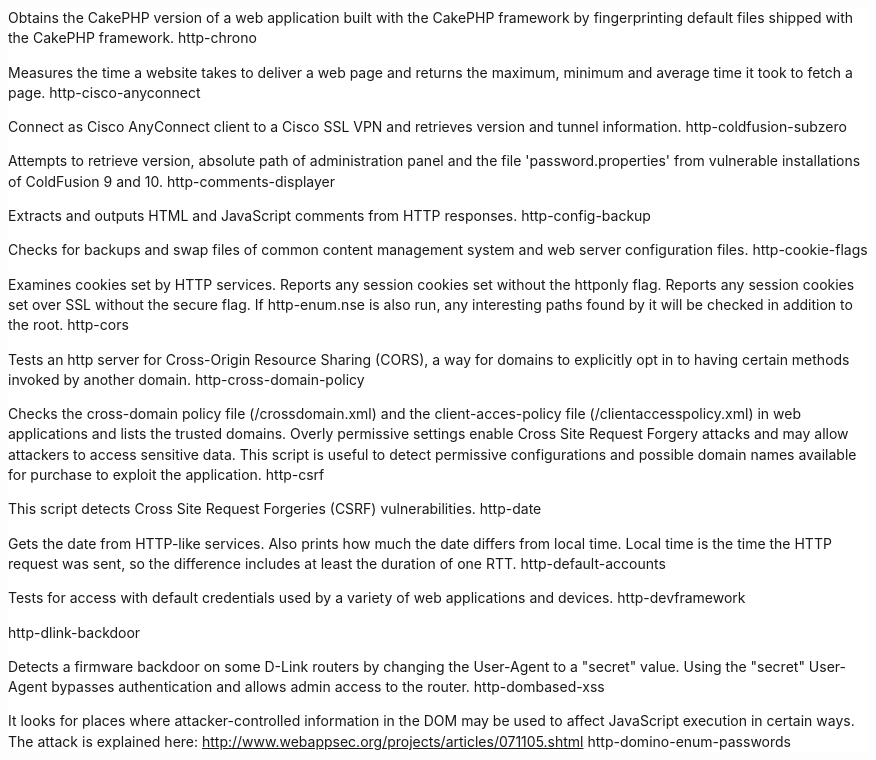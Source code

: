 Obtains the CakePHP version of a web application built with the CakePHP framework by fingerprinting default files shipped with the CakePHP framework.
http-chrono 	

Measures the time a website takes to deliver a web page and returns the maximum, minimum and average time it took to fetch a page.
http-cisco-anyconnect 	

Connect as Cisco AnyConnect client to a Cisco SSL VPN and retrieves version and tunnel information.
http-coldfusion-subzero 	

Attempts to retrieve version, absolute path of administration panel and the file 'password.properties' from vulnerable installations of ColdFusion 9 and 10.
http-comments-displayer 	

Extracts and outputs HTML and JavaScript comments from HTTP responses.
http-config-backup 	

Checks for backups and swap files of common content management system and web server configuration files.
http-cookie-flags 	

Examines cookies set by HTTP services. Reports any session cookies set without the httponly flag. Reports any session cookies set over SSL without the secure flag. If http-enum.nse is also run, any interesting paths found by it will be checked in addition to the root.
http-cors 	

Tests an http server for Cross-Origin Resource Sharing (CORS), a way for domains to explicitly opt in to having certain methods invoked by another domain.
http-cross-domain-policy 	

Checks the cross-domain policy file (/crossdomain.xml) and the client-acces-policy file (/clientaccesspolicy.xml) in web applications and lists the trusted domains. Overly permissive settings enable Cross Site Request Forgery attacks and may allow attackers to access sensitive data. This script is useful to detect permissive configurations and possible domain names available for purchase to exploit the application.
http-csrf 	

This script detects Cross Site Request Forgeries (CSRF) vulnerabilities.
http-date 	

Gets the date from HTTP-like services. Also prints how much the date differs from local time. Local time is the time the HTTP request was sent, so the difference includes at least the duration of one RTT.
http-default-accounts 	

Tests for access with default credentials used by a variety of web applications and devices.
http-devframework 	

http-dlink-backdoor 	

Detects a firmware backdoor on some D-Link routers by changing the User-Agent to a "secret" value. Using the "secret" User-Agent bypasses authentication and allows admin access to the router.
http-dombased-xss 	

It looks for places where attacker-controlled information in the DOM may be used to affect JavaScript execution in certain ways. The attack is explained here: http://www.webappsec.org/projects/articles/071105.shtml
http-domino-enum-passwords 	
